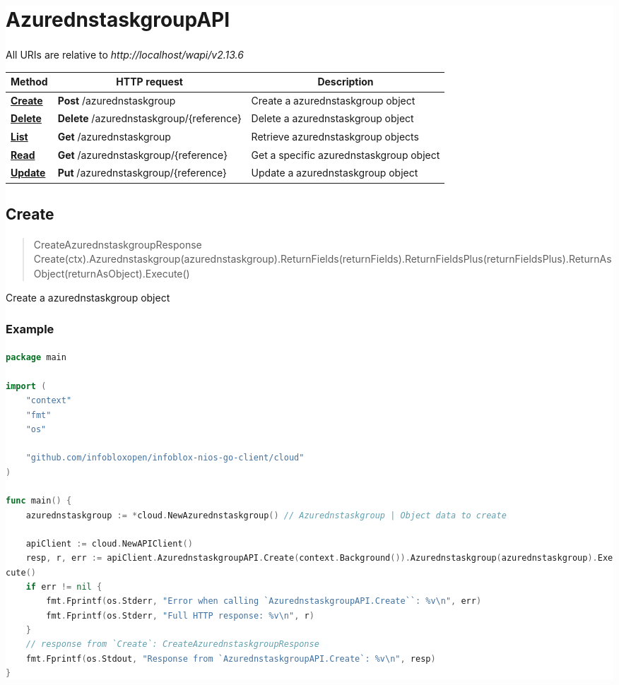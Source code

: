 # AzurednstaskgroupAPI

All URIs are relative to *http://localhost/wapi/v2.13.6*

Method | HTTP request | Description
------------- | ------------- | -------------
[**Create**](AzurednstaskgroupAPI.md#Create) | **Post** /azurednstaskgroup | Create a azurednstaskgroup object
[**Delete**](AzurednstaskgroupAPI.md#Delete) | **Delete** /azurednstaskgroup/{reference} | Delete a azurednstaskgroup object
[**List**](AzurednstaskgroupAPI.md#List) | **Get** /azurednstaskgroup | Retrieve azurednstaskgroup objects
[**Read**](AzurednstaskgroupAPI.md#Read) | **Get** /azurednstaskgroup/{reference} | Get a specific azurednstaskgroup object
[**Update**](AzurednstaskgroupAPI.md#Update) | **Put** /azurednstaskgroup/{reference} | Update a azurednstaskgroup object



## Create

> CreateAzurednstaskgroupResponse Create(ctx).Azurednstaskgroup(azurednstaskgroup).ReturnFields(returnFields).ReturnFieldsPlus(returnFieldsPlus).ReturnAsObject(returnAsObject).Execute()

Create a azurednstaskgroup object



### Example

```go
package main

import (
	"context"
	"fmt"
	"os"

	"github.com/infobloxopen/infoblox-nios-go-client/cloud"
)

func main() {
	azurednstaskgroup := *cloud.NewAzurednstaskgroup() // Azurednstaskgroup | Object data to create

	apiClient := cloud.NewAPIClient()
	resp, r, err := apiClient.AzurednstaskgroupAPI.Create(context.Background()).Azurednstaskgroup(azurednstaskgroup).Execute()
	if err != nil {
		fmt.Fprintf(os.Stderr, "Error when calling `AzurednstaskgroupAPI.Create``: %v\n", err)
		fmt.Fprintf(os.Stderr, "Full HTTP response: %v\n", r)
	}
	// response from `Create`: CreateAzurednstaskgroupResponse
	fmt.Fprintf(os.Stdout, "Response from `AzurednstaskgroupAPI.Create`: %v\n", resp)
}
```

